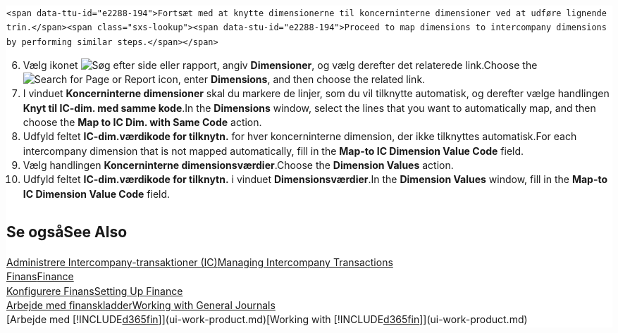     <span data-ttu-id="e2288-194">Fortsæt med at knytte dimensionerne til koncerninterne dimensioner ved at udføre lignende trin.</span><span class="sxs-lookup"><span data-stu-id="e2288-194">Proceed to map dimensions to intercompany dimensions by performing similar steps.</span></span>
6. <span data-ttu-id="e2288-195">Vælg ikonet ![Søg efter side eller rapport](media/ui-search/search_small.png "Ikonet Søg efter side eller rapport"), angiv **Dimensioner**, og vælg derefter det relaterede link.</span><span class="sxs-lookup"><span data-stu-id="e2288-195">Choose the ![Search for Page or Report](media/ui-search/search_small.png "Search for Page or Report icon") icon, enter **Dimensions**, and then choose the related link.</span></span>
7. <span data-ttu-id="e2288-196">I vinduet **Koncerninterne dimensioner** skal du markere de linjer, som du vil tilknytte automatisk, og derefter vælge handlingen **Knyt til IC-dim. med samme kode**.</span><span class="sxs-lookup"><span data-stu-id="e2288-196">In the **Dimensions** window, select the lines that you want to automatically map, and then choose the **Map to IC Dim. with Same Code** action.</span></span>
8. <span data-ttu-id="e2288-197">Udfyld feltet **IC-dim.værdikode for tilknytn.** for hver koncerninterne dimension, der ikke tilknyttes automatisk.</span><span class="sxs-lookup"><span data-stu-id="e2288-197">For each intercompany dimension that is not mapped automatically, fill in the **Map-to IC Dimension Value Code** field.</span></span>
9. <span data-ttu-id="e2288-198">Vælg handlingen **Koncerninterne dimensionsværdier**.</span><span class="sxs-lookup"><span data-stu-id="e2288-198">Choose the **Dimension Values** action.</span></span>
10. <span data-ttu-id="e2288-199">Udfyld feltet **IC-dim.værdikode for tilknytn.** i vinduet **Dimensionsværdier**.</span><span class="sxs-lookup"><span data-stu-id="e2288-199">In the **Dimension Values** window, fill in the **Map-to IC Dimension Value Code** field.</span></span>

## <a name="see-also"></a><span data-ttu-id="e2288-200">Se også</span><span class="sxs-lookup"><span data-stu-id="e2288-200">See Also</span></span>
[<span data-ttu-id="e2288-201">Administrere Intercompany-transaktioner (IC)</span><span class="sxs-lookup"><span data-stu-id="e2288-201">Managing Intercompany Transactions</span></span>](intercompany-manage.md)  
[<span data-ttu-id="e2288-202">Finans</span><span class="sxs-lookup"><span data-stu-id="e2288-202">Finance</span></span>](finance.md)  
[<span data-ttu-id="e2288-203">Konfigurere Finans</span><span class="sxs-lookup"><span data-stu-id="e2288-203">Setting Up Finance</span></span>](finance-setup-finance.md)  
[<span data-ttu-id="e2288-204">Arbejde med finanskladder</span><span class="sxs-lookup"><span data-stu-id="e2288-204">Working with General Journals</span></span>](ui-work-general-journals.md)  
<span data-ttu-id="e2288-205">[Arbejde med [!INCLUDE[d365fin](includes/d365fin_md.md)]](ui-work-product.md)</span><span class="sxs-lookup"><span data-stu-id="e2288-205">[Working with [!INCLUDE[d365fin](includes/d365fin_md.md)]](ui-work-product.md)</span></span>

